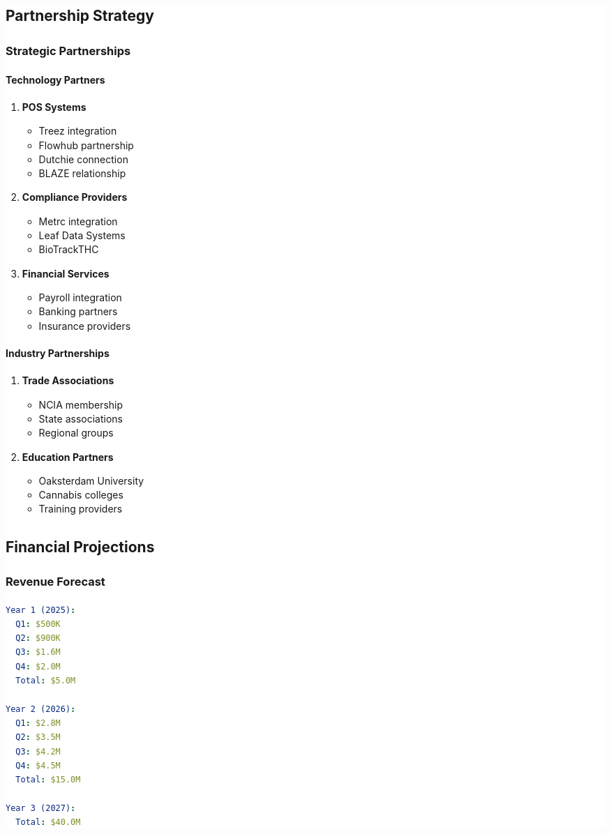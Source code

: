 ## Partnership Strategy

### Strategic Partnerships

#### Technology Partners
1. **POS Systems**
   - Treez integration
   - Flowhub partnership
   - Dutchie connection
   - BLAZE relationship

2. **Compliance Providers**
   - Metrc integration
   - Leaf Data Systems
   - BioTrackTHC

3. **Financial Services**
   - Payroll integration
   - Banking partners
   - Insurance providers

#### Industry Partnerships
1. **Trade Associations**
   - NCIA membership
   - State associations
   - Regional groups

2. **Education Partners**
   - Oaksterdam University
   - Cannabis colleges
   - Training providers

## Financial Projections

### Revenue Forecast
```yaml
Year 1 (2025):
  Q1: $500K
  Q2: $900K
  Q3: $1.6M
  Q4: $2.0M
  Total: $5.0M

Year 2 (2026):
  Q1: $2.8M
  Q2: $3.5M
  Q3: $4.2M
  Q4: $4.5M
  Total: $15.0M

Year 3 (2027):
  Total: $40.0M
```
